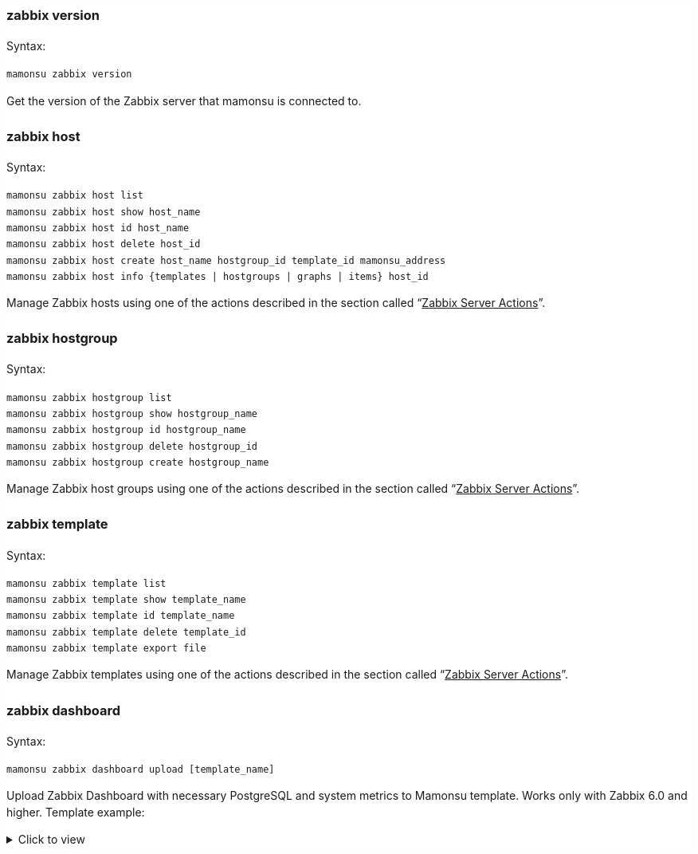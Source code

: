 ### zabbix version
Syntax:
```shell
mamonsu zabbix version
```
Get the version of the Zabbix server that mamonsu is connected to.

### zabbix host
Syntax:
```shell
mamonsu zabbix host list
mamonsu zabbix host show host_name
mamonsu zabbix host id host_name
mamonsu zabbix host delete host_id
mamonsu zabbix host create host_name hostgroup_id template_id mamonsu_address
mamonsu zabbix host info {templates | hostgroups | graphs | items} host_id
```
Manage Zabbix hosts using one of the actions described in the section called “[Zabbix Server Actions](#zabbix-server-actions)”.

### zabbix hostgroup
Syntax:
```shell
mamonsu zabbix hostgroup list
mamonsu zabbix hostgroup show hostgroup_name
mamonsu zabbix hostgroup id hostgroup_name
mamonsu zabbix hostgroup delete hostgroup_id
mamonsu zabbix hostgroup create hostgroup_name
```
Manage Zabbix host groups using one of the actions described in the section called “[Zabbix Server Actions](#zabbix-server-actions)”.

### zabbix template
Syntax:
```shell
mamonsu zabbix template list
mamonsu zabbix template show template_name
mamonsu zabbix template id template_name
mamonsu zabbix template delete template_id
mamonsu zabbix template export file
```
Manage Zabbix templates using one of the actions described in the section called “[Zabbix Server Actions](#zabbix-server-actions)”.

### zabbix dashboard
Syntax:
```shell
mamonsu zabbix dashboard upload [template_name]
```
Upload Zabbix Dashboard with necessary PostgreSQL and system metrics to Mamonsu template. Works only with Zabbix 6.0 and higher. Template example:  
<details><summary>Click to view</summary></details>

